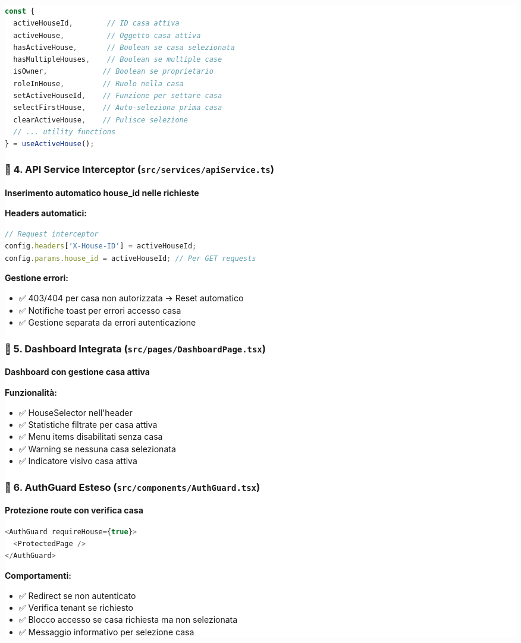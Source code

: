 ```typescript
const {
  activeHouseId,        // ID casa attiva
  activeHouse,          // Oggetto casa attiva
  hasActiveHouse,       // Boolean se casa selezionata
  hasMultipleHouses,    // Boolean se multiple case
  isOwner,             // Boolean se proprietario
  roleInHouse,         // Ruolo nella casa
  setActiveHouseId,    // Funzione per settare casa
  selectFirstHouse,    // Auto-seleziona prima casa
  clearActiveHouse,    // Pulisce selezione
  // ... utility functions
} = useActiveHouse();
```

### 🔹 4. API Service Interceptor (`src/services/apiService.ts`)
**Inserimento automatico house_id nelle richieste**

**Headers automatici:**
```typescript
// Request interceptor
config.headers['X-House-ID'] = activeHouseId;
config.params.house_id = activeHouseId; // Per GET requests
```

**Gestione errori:**
- ✅ 403/404 per casa non autorizzata → Reset automatico
- ✅ Notifiche toast per errori accesso casa
- ✅ Gestione separata da errori autenticazione

### 🔹 5. Dashboard Integrata (`src/pages/DashboardPage.tsx`)
**Dashboard con gestione casa attiva**

**Funzionalità:**
- ✅ HouseSelector nell'header
- ✅ Statistiche filtrate per casa attiva
- ✅ Menu items disabilitati senza casa
- ✅ Warning se nessuna casa selezionata
- ✅ Indicatore visivo casa attiva

### 🔹 6. AuthGuard Esteso (`src/components/AuthGuard.tsx`)
**Protezione route con verifica casa**

```typescript
<AuthGuard requireHouse={true}>
  <ProtectedPage />
</AuthGuard>
```

**Comportamenti:**
- ✅ Redirect se non autenticato
- ✅ Verifica tenant se richiesto
- ✅ Blocco accesso se casa richiesta ma non selezionata
- ✅ Messaggio informativo per selezione casa
